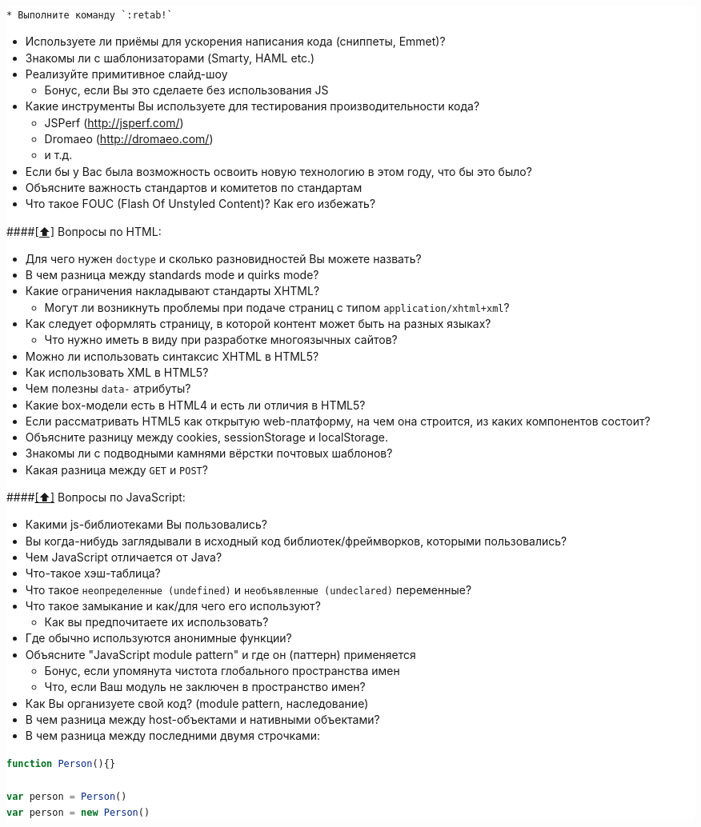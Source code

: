 	* Выполните команду `:retab!`
* Используете ли приёмы для ускорения написания кода (сниппеты, Emmet)?
* Знакомы ли с шаблонизаторами (Smarty, HAML etc.)
* Реализуйте примитивное слайд-шоу
	* Бонус, если Вы это сделаете без использования JS
* Какие инструменты Вы используете для тестирования производительности кода?
	* JSPerf (http://jsperf.com/)
	* Dromaeo (http://dromaeo.com/)
	* и т.д.
* Если бы у Вас была возможность освоить новую технологию в этом году, что бы это было?
* Объясните важность стандартов и комитетов по стандартам
* Что такое FOUC (Flash Of Unstyled Content)? Как его избежать?

####[[⬆]](#toc) <a name='html'>Вопросы по HTML:</a>

* Для чего нужен `doctype` и сколько разновидностей Вы можете назвать?
* В чем разница между standards mode и quirks mode?
* Какие ограничения накладывают стандарты XHTML?
	* Могут ли возникнуть проблемы при подаче страниц с типом `application/xhtml+xml`?
* Как следует оформлять страницу, в которой контент может быть на разных языках?
	* Что нужно иметь в виду при разработке многоязычных сайтов?
* Можно ли использовать синтаксис XHTML в HTML5?
* Как использовать XML в HTML5?
* Чем полезны `data-` атрибуты?
* Какие box-модели есть в HTML4 и есть ли отличия в HTML5?
* Если рассматривать HTML5 как открытую web-платформу, на чем она строится, из каких компонентов состоит?
* Объясните разницу между cookies, sessionStorage и localStorage.
* Знакомы ли с подводными камнями вёрстки почтовых шаблонов?
* Какая разница между `GET` и `POST`?

####[[⬆]](#toc) <a name='js'>Вопросы по JavaScript:</a>

* Какими js-библиотеками Вы пользовались?
* Вы когда-нибудь заглядывали в исходный код библиотек/фреймворков, которыми пользовались?
* Чем JavaScript отличается от Java?
* Что-такое хэш-таблица?
* Что такое `неопределенные (undefined)` и `необъявленные (undeclared)` переменные?
* Что такое замыкание и как/для чего его используют?
	* Как вы предпочитаете их использовать?
* Где обычно используются анонимные функции?
* Объясните "JavaScript module pattern" и где он (паттерн) применяется
	* Бонус, если упомянута чистота глобального пространства имен
	* Что, если Ваш модуль не заключен в пространство имен?
* Как Вы организуете свой код? (module pattern, наследование)
* В чем разница между host-объектами и нативными объектами?
* В чем разница между последними двумя строчками:

```javascript
function Person(){}

var person = Person()
var person = new Person()
```

